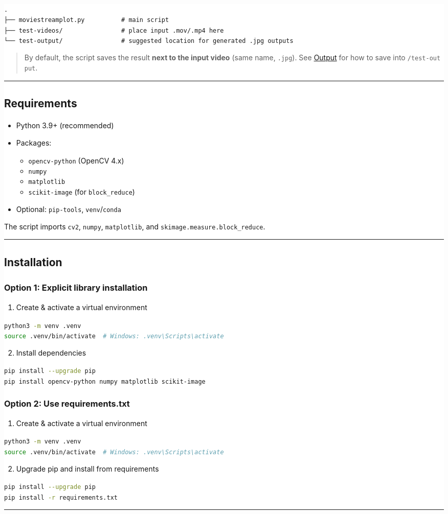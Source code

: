 ```
.
├── moviestreamplot.py          # main script
├── test-videos/                # place input .mov/.mp4 here
└── test-output/                # suggested location for generated .jpg outputs
```

> By default, the script saves the result **next to the input video** (same name, `.jpg`). See [Output](#output) for how to save into `/test-output`.

---

## Requirements

* Python 3.9+ (recommended)
* Packages:

  * `opencv-python` (OpenCV 4.x)
  * `numpy`
  * `matplotlib`
  * `scikit-image` (for `block_reduce`)
* Optional: `pip-tools`, `venv`/`conda`

The script imports `cv2`, `numpy`, `matplotlib`, and `skimage.measure.block_reduce`.

---

## Installation

### Option 1: Explicit library installation

1. Create & activate a virtual environment
```bash
python3 -m venv .venv
source .venv/bin/activate  # Windows: .venv\Scripts\activate
```

2. Install dependencies
```bash
pip install --upgrade pip
pip install opencv-python numpy matplotlib scikit-image
```

### Option 2: Use requirements.txt

1. Create & activate a virtual environment
```bash
python3 -m venv .venv
source .venv/bin/activate  # Windows: .venv\Scripts\activate
```

2. Upgrade pip and install from requirements
```bash
pip install --upgrade pip
pip install -r requirements.txt
```

---